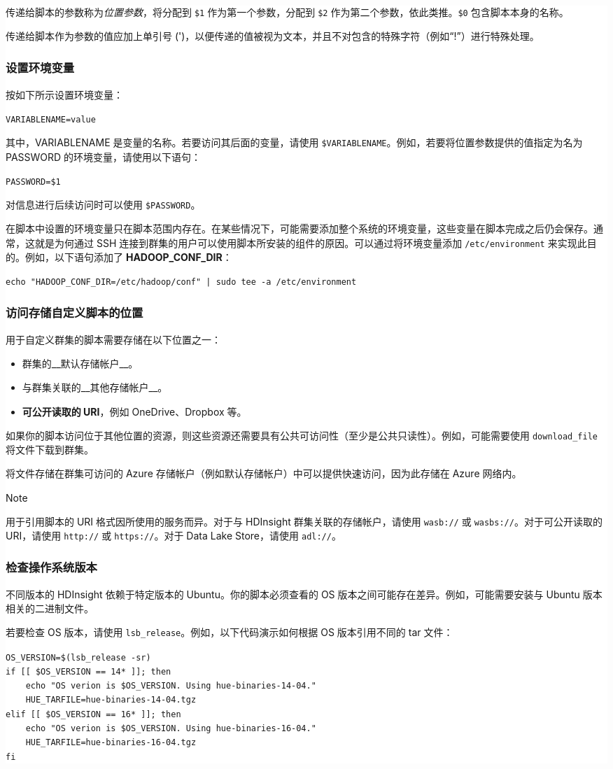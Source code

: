传递给脚本的参数称为*位置参数*，将分配到 `$1` 作为第一个参数，分配到 `$2` 作为第二个参数，依此类推。`$0` 包含脚本本身的名称。

传递给脚本作为参数的值应加上单引号 (')，以便传递的值被视为文本，并且不对包含的特殊字符（例如“!”）进行特殊处理。

### 设置环境变量

按如下所示设置环境变量：

```
VARIABLENAME=value
```

其中，VARIABLENAME 是变量的名称。若要访问其后面的变量，请使用 `$VARIABLENAME`。例如，若要将位置参数提供的值指定为名为 PASSWORD 的环境变量，请使用以下语句：

```
PASSWORD=$1
```

对信息进行后续访问时可以使用 `$PASSWORD`。

在脚本中设置的环境变量只在脚本范围内存在。在某些情况下，可能需要添加整个系统的环境变量，这些变量在脚本完成之后仍会保存。通常，这就是为何通过 SSH 连接到群集的用户可以使用脚本所安装的组件的原因。可以通过将环境变量添加 `/etc/environment` 来实现此目的。例如，以下语句添加了 **HADOOP\_CONF\_DIR**：

```
echo "HADOOP_CONF_DIR=/etc/hadoop/conf" | sudo tee -a /etc/environment
```

### 访问存储自定义脚本的位置

用于自定义群集的脚本需要存储在以下位置之一：

* 群集的__默认存储帐户__。

* 与群集关联的__其他存储帐户__。

* __可公开读取的 URI__，例如 OneDrive、Dropbox 等。

如果你的脚本访问位于其他位置的资源，则这些资源还需要具有公共可访问性（至少是公共只读性）。例如，可能需要使用 `download_file` 将文件下载到群集。

将文件存储在群集可访问的 Azure 存储帐户（例如默认存储帐户）中可以提供快速访问，因为此存储在 Azure 网络内。

> [!NOTE]
用于引用脚本的 URI 格式因所使用的服务而异。对于与 HDInsight 群集关联的存储帐户，请使用 `wasb://` 或 `wasbs://`。对于可公开读取的 URI，请使用 `http://` 或 `https://`。对于 Data Lake Store，请使用 `adl://`。

### 检查操作系统版本

不同版本的 HDInsight 依赖于特定版本的 Ubuntu。你的脚本必须查看的 OS 版本之间可能存在差异。例如，可能需要安装与 Ubuntu 版本相关的二进制文件。

若要检查 OS 版本，请使用 `lsb_release`。例如，以下代码演示如何根据 OS 版本引用不同的 tar 文件：

```
OS_VERSION=$(lsb_release -sr)
if [[ $OS_VERSION == 14* ]]; then
    echo "OS verion is $OS_VERSION. Using hue-binaries-14-04."
    HUE_TARFILE=hue-binaries-14-04.tgz
elif [[ $OS_VERSION == 16* ]]; then
    echo "OS verion is $OS_VERSION. Using hue-binaries-16-04."
    HUE_TARFILE=hue-binaries-16-04.tgz
fi
```
